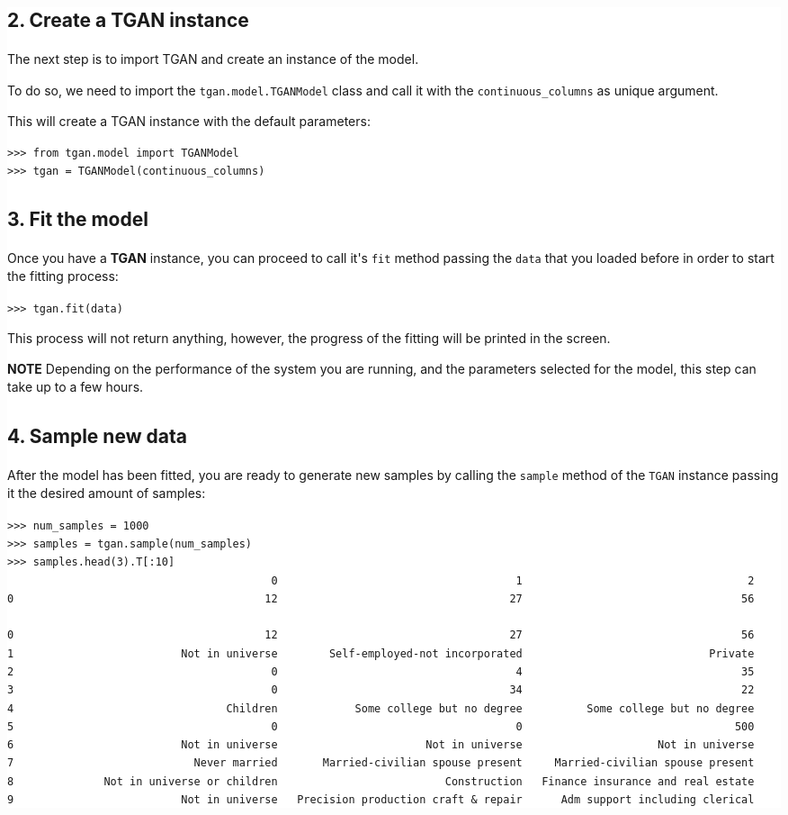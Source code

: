 ## 2. Create a TGAN instance

The next step is to import TGAN and create an instance of the model.

To do so, we need to import the `tgan.model.TGANModel` class and call it with the
`continuous_columns` as unique argument.

This will create a TGAN instance with the default parameters:

```
>>> from tgan.model import TGANModel
>>> tgan = TGANModel(continuous_columns)
```

## 3. Fit the model

Once you have a **TGAN** instance, you can proceed to call it's `fit` method passing the `data` that
you loaded before in order to start the fitting process:

```
>>> tgan.fit(data)
```

This process will not return anything, however, the progress of the fitting will be printed in the
screen.

**NOTE** Depending on the performance of the system you are running, and the parameters selected
for the model, this step can take up to a few hours.

## 4. Sample new data

After the model has been fitted, you are ready to generate new samples by calling the `sample`
method of the `TGAN` instance passing it the desired amount of samples:

```
>>> num_samples = 1000
>>> samples = tgan.sample(num_samples)
>>> samples.head(3).T[:10]
                                         0                                     1                                   2
0                                       12                                    27                                  56

0                                       12                                    27                                  56
1                          Not in universe        Self-employed-not incorporated                             Private
2                                        0                                     4                                  35
3                                        0                                    34                                  22
4                                 Children            Some college but no degree          Some college but no degree
5                                        0                                     0                                 500
6                          Not in universe                       Not in universe                     Not in universe
7                            Never married       Married-civilian spouse present     Married-civilian spouse present
8              Not in universe or children                          Construction   Finance insurance and real estate
9                          Not in universe   Precision production craft & repair      Adm support including clerical

```
